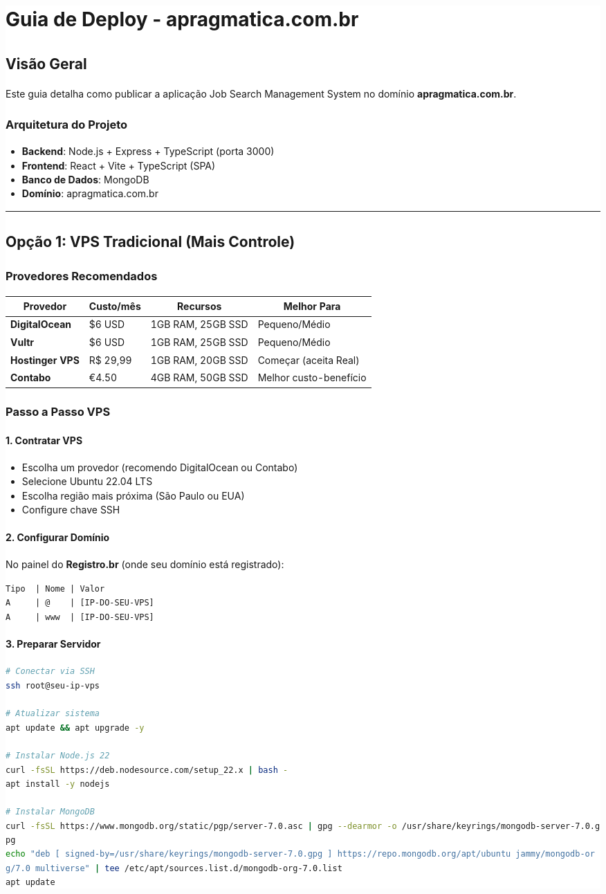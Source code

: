 # Guia de Deploy - apragmatica.com.br

## Visão Geral

Este guia detalha como publicar a aplicação Job Search Management System no domínio **apragmatica.com.br**.

### Arquitetura do Projeto
- **Backend**: Node.js + Express + TypeScript (porta 3000)
- **Frontend**: React + Vite + TypeScript (SPA)
- **Banco de Dados**: MongoDB
- **Domínio**: apragmatica.com.br

---

## Opção 1: VPS Tradicional (Mais Controle)

### Provedores Recomendados
| Provedor | Custo/mês | Recursos | Melhor Para |
|----------|-----------|----------|-------------|
| **DigitalOcean** | $6 USD | 1GB RAM, 25GB SSD | Pequeno/Médio |
| **Vultr** | $6 USD | 1GB RAM, 25GB SSD | Pequeno/Médio |
| **Hostinger VPS** | R$ 29,99 | 1GB RAM, 20GB SSD | Começar (aceita Real) |
| **Contabo** | €4.50 | 4GB RAM, 50GB SSD | Melhor custo-benefício |

### Passo a Passo VPS

#### 1. Contratar VPS
- Escolha um provedor (recomendo DigitalOcean ou Contabo)
- Selecione Ubuntu 22.04 LTS
- Escolha região mais próxima (São Paulo ou EUA)
- Configure chave SSH

#### 2. Configurar Domínio
No painel do **Registro.br** (onde seu domínio está registrado):
```
Tipo  | Nome | Valor
A     | @    | [IP-DO-SEU-VPS]
A     | www  | [IP-DO-SEU-VPS]
```

#### 3. Preparar Servidor
```bash
# Conectar via SSH
ssh root@seu-ip-vps

# Atualizar sistema
apt update && apt upgrade -y

# Instalar Node.js 22
curl -fsSL https://deb.nodesource.com/setup_22.x | bash -
apt install -y nodejs

# Instalar MongoDB
curl -fsSL https://www.mongodb.org/static/pgp/server-7.0.asc | gpg --dearmor -o /usr/share/keyrings/mongodb-server-7.0.gpg
echo "deb [ signed-by=/usr/share/keyrings/mongodb-server-7.0.gpg ] https://repo.mongodb.org/apt/ubuntu jammy/mongodb-org/7.0 multiverse" | tee /etc/apt/sources.list.d/mongodb-org-7.0.list
apt update
```